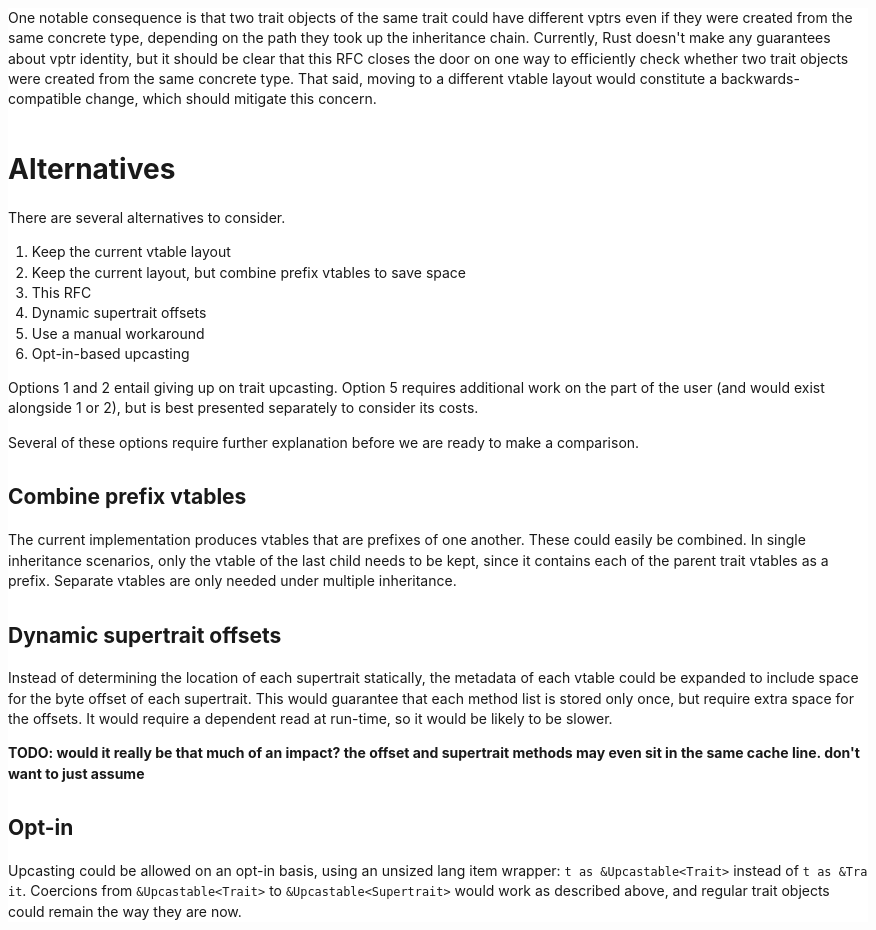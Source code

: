 One notable consequence is that two trait objects of the same trait could have
different vptrs even if they were created from the same concrete type,
depending on the path they took up the inheritance chain. Currently, Rust
doesn't make any guarantees about vptr identity, but it should be clear that
this RFC closes the door on one way to efficiently check whether two trait
objects were created from the same concrete type. That said, moving to
a different vtable layout would constitute a backwards-compatible change, which
should mitigate this concern.

# Alternatives
[alternatives]: #alternatives

There are several alternatives to consider.

1. Keep the current vtable layout
2. Keep the current layout, but combine prefix vtables to save space
3. This RFC
4. Dynamic supertrait offsets
5. Use a manual workaround
6. Opt-in-based upcasting

Options 1 and 2 entail giving up on trait upcasting. Option 5 requires
additional work on the part of the user (and would exist alongside 1 or 2), but
is best presented separately to consider its costs.

Several of these options require further explanation before we are ready to
make a comparison.

## Combine prefix vtables

The current implementation produces vtables that are prefixes of one another.
These could easily be combined. In single inheritance scenarios, only the
vtable of the last child needs to be kept, since it contains each of the parent
trait vtables as a prefix. Separate vtables are only needed under multiple
inheritance.

## Dynamic supertrait offsets

Instead of determining the location of each supertrait statically, the metadata
of each vtable could be expanded to include space for the byte offset of each
supertrait. This would guarantee that each method list is stored only once, but
require extra space for the offsets. It would require a dependent read at
run-time, so it would be likely to be slower.

**TODO: would it really be that much of an impact? the offset and supertrait
methods may even sit in the same cache line. don't want to just assume**

## Opt-in

Upcasting could be allowed on an opt-in basis, using an unsized lang item
wrapper: `t as &Upcastable<Trait>` instead of `t as &Trait`. Coercions from
`&Upcastable<Trait>` to `&Upcastable<Supertrait>` would work as described
above, and regular trait objects could remain the way they are now.


[summary]: #summary
[motivation]: #motivation
[design]: #detailed-design
[drawbacks]: #drawbacks
[unresolved]: #unresolved-questions